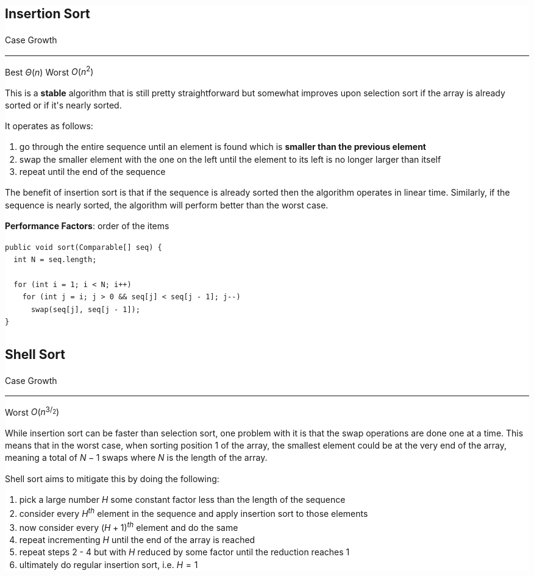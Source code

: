 ## Insertion Sort

<div class="right">

Case   Growth
-----  --------
Best   $\Theta(n)$
Worst  $O(n^2)$

</div>

This is a **stable** algorithm that is still pretty straightforward but somewhat improves upon selection sort if the array is already sorted or if it's nearly sorted.

It operates as follows:

1. go through the entire sequence until an element is found which is **smaller than the previous element**
2. swap the smaller element with the one on the left until the element to its left is no longer larger than itself
3. repeat until the end of the sequence

The benefit of insertion sort is that if the sequence is already sorted then the algorithm operates in linear time. Similarly, if the sequence is nearly sorted, the algorithm will perform better than the worst case.

**Performance Factors**: order of the items

~~~ {lang="java" text="insertion sort <a href=\"http://www.sorting-algorithms.com/insertion-sort\">visualize</a>"}
public void sort(Comparable[] seq) {
  int N = seq.length;

  for (int i = 1; i < N; i++)
    for (int j = i; j > 0 && seq[j] < seq[j - 1]; j--)
      swap(seq[j], seq[j - 1]);
}
~~~

## Shell Sort

<div class="right">

Case   Growth
-----  --------
Worst  $O(n^{3/_2})$

</div>

While insertion sort can be faster than selection sort, one problem with it is that the swap operations are done one at a time. This means that in the worst case, when sorting position 1 of the array, the smallest element could be at the very end of the array, meaning a total of $N - 1$ swaps where $N$ is the length of the array.

Shell sort aims to mitigate this by doing the following:

1. pick a large number $H$ some constant factor less than the length of the sequence
2. consider every $H^{th}$ element in the sequence and apply insertion sort to those elements
3. now consider every $(H + 1)^{th}$ element and do the same
4. repeat incrementing $H$ until the end of the array is reached
5. repeat steps 2 - 4 but with $H$ reduced by some factor until the reduction reaches $1$
6. ultimately do regular insertion sort, i.e. $H = 1$

